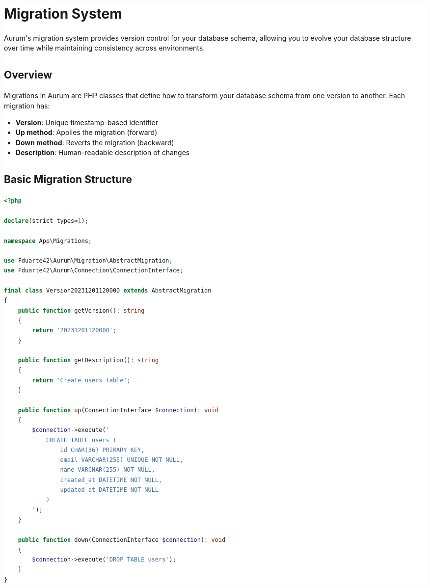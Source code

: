 # Migration System

Aurum's migration system provides version control for your database schema, allowing you to evolve your database structure over time while maintaining consistency across environments.

## Overview

Migrations in Aurum are PHP classes that define how to transform your database schema from one version to another. Each migration has:

- **Version**: Unique timestamp-based identifier
- **Up method**: Applies the migration (forward)
- **Down method**: Reverts the migration (backward)
- **Description**: Human-readable description of changes

## Basic Migration Structure

```php
<?php

declare(strict_types=1);

namespace App\Migrations;

use Fduarte42\Aurum\Migration\AbstractMigration;
use Fduarte42\Aurum\Connection\ConnectionInterface;

final class Version20231201120000 extends AbstractMigration
{
    public function getVersion(): string
    {
        return '20231201120000';
    }

    public function getDescription(): string
    {
        return 'Create users table';
    }

    public function up(ConnectionInterface $connection): void
    {
        $connection->execute('
            CREATE TABLE users (
                id CHAR(36) PRIMARY KEY,
                email VARCHAR(255) UNIQUE NOT NULL,
                name VARCHAR(255) NOT NULL,
                created_at DATETIME NOT NULL,
                updated_at DATETIME NOT NULL
            )
        ');
    }

    public function down(ConnectionInterface $connection): void
    {
        $connection->execute('DROP TABLE users');
    }
}
```
